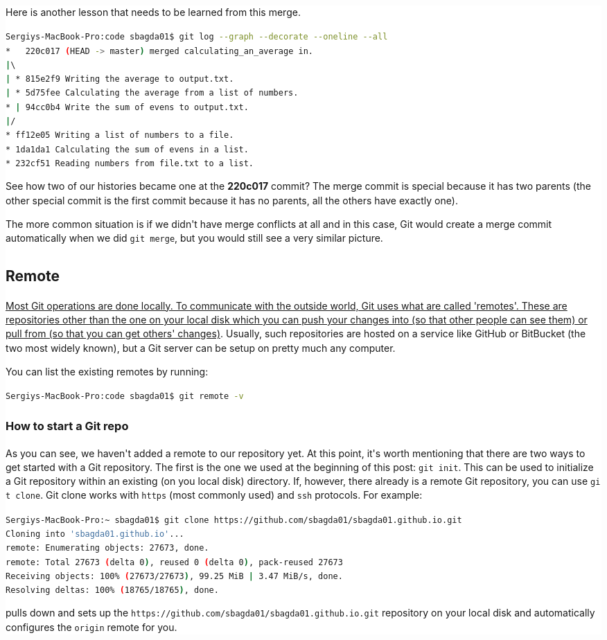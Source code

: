 Here is another lesson that needs to be learned from this merge. 

```bash
Sergiys-MacBook-Pro:code sbagda01$ git log --graph --decorate --oneline --all
*   220c017 (HEAD -> master) merged calculating_an_average in.
|\  
| * 815e2f9 Writing the average to output.txt.
| * 5d75fee Calculating the average from a list of numbers.
* | 94cc0b4 Write the sum of evens to output.txt.
|/  
* ff12e05 Writing a list of numbers to a file.
* 1da1da1 Calculating the sum of evens in a list.
* 232cf51 Reading numbers from file.txt to a list.
```

See how two of our histories became one at the **220c017** commit? The merge commit is special because it has two parents (the other special commit is the first commit because it has no parents, all the others have exactly one). 

The more common situation is if we didn't have merge conflicts at all and in this case, Git would create a merge commit automatically when we did `git merge`, but you would still see a very similar picture.

## Remote

[Most Git operations are done locally. To communicate with the outside world, Git uses what are called 'remotes'. These are repositories other than the one on your local disk which you can push your changes into (so that other people can see them) or pull from (so that you can get others' changes)](https://stackoverflow.com/a/5617350/2942762). Usually, such repositories are hosted on a service like GitHub or BitBucket (the two most widely known), but a Git server can be setup on pretty much any computer.

You can list the existing remotes by running:

```bash
Sergiys-MacBook-Pro:code sbagda01$ git remote -v
```

### How to start a Git repo
As you can see, we haven't added a remote to our repository yet. At this point, it's worth mentioning that there are two ways to get started with a Git repository. The first is the one we used at the beginning of this post: `git init`. This can be used to initialize a Git repository within an existing (on you local disk) directory. If, however, there already is a remote Git repository, you can use `git clone`. Git clone works with `https` (most commonly used) and `ssh` protocols. For example:

```bash
Sergiys-MacBook-Pro:~ sbagda01$ git clone https://github.com/sbagda01/sbagda01.github.io.git
Cloning into 'sbagda01.github.io'...
remote: Enumerating objects: 27673, done.
remote: Total 27673 (delta 0), reused 0 (delta 0), pack-reused 27673
Receiving objects: 100% (27673/27673), 99.25 MiB | 3.47 MiB/s, done.
Resolving deltas: 100% (18765/18765), done.
```

pulls down and sets up the `https://github.com/sbagda01/sbagda01.github.io.git` repository on your local disk and automatically configures the `origin` remote for you.

